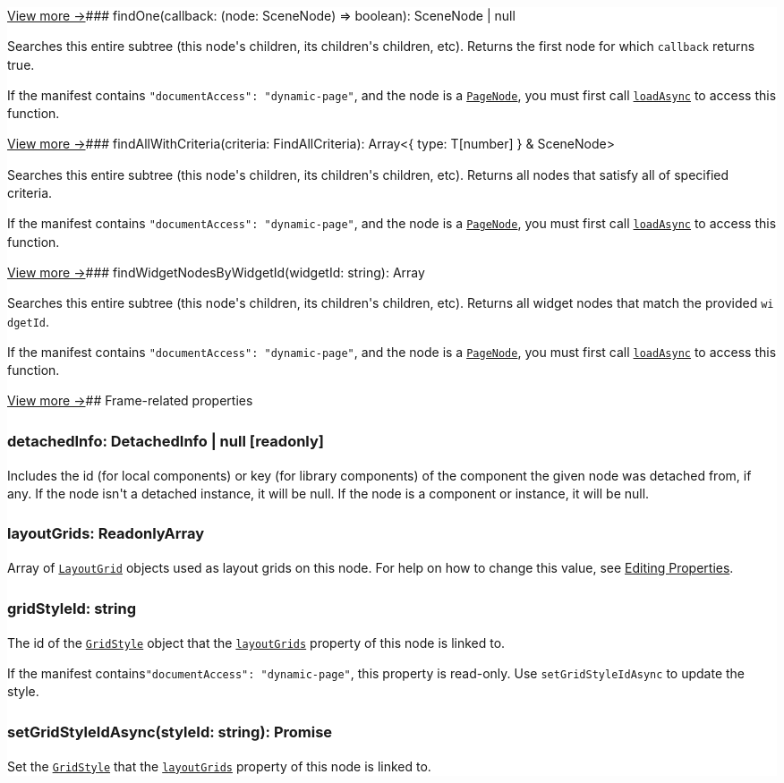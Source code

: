 [View more →](/plugin-docs/api/properties/nodes-findall/)### findOne(callback: (node: SceneNode) => boolean): SceneNode | null

Searches this entire subtree (this node's children, its children's children, etc). Returns the first node for which `callback` returns true.

If the manifest contains `"documentAccess": "dynamic-page"`, and the node is a [`PageNode`](/plugin-docs/api/PageNode/), you must first call [`loadAsync`](/plugin-docs/api/PageNode/#loadasync) to access this function.

[View more →](/plugin-docs/api/properties/nodes-findone/)### findAllWithCriteria(criteria: FindAllCriteria): Array<{ type: T[number] } & SceneNode>

Searches this entire subtree (this node's children, its children's children, etc). Returns all nodes that satisfy all of specified criteria.

If the manifest contains `"documentAccess": "dynamic-page"`, and the node is a [`PageNode`](/plugin-docs/api/PageNode/), you must first call [`loadAsync`](/plugin-docs/api/PageNode/#loadasync) to access this function.

[View more →](/plugin-docs/api/properties/nodes-findallwithcriteria/)### findWidgetNodesByWidgetId(widgetId: string): Array

Searches this entire subtree (this node's children, its children's children, etc). Returns all widget nodes that match the provided `widgetId`.

If the manifest contains `"documentAccess": "dynamic-page"`, and the node is a [`PageNode`](/plugin-docs/api/PageNode/), you must first call [`loadAsync`](/plugin-docs/api/PageNode/#loadasync) to access this function.

[View more →](/plugin-docs/api/properties/nodes-findwidgetnodesbywidgetid/)## Frame-related properties

### detachedInfo: DetachedInfo | null [readonly]

Includes the id (for local components) or key (for library components) of the component the given node was detached from, if any. If the node isn't a detached instance, it will be null. If the node is a component or instance, it will be null.

### layoutGrids: ReadonlyArray

Array of [`LayoutGrid`](/plugin-docs/api/LayoutGrid/) objects used as layout grids on this node. For help on how to change this value, see [Editing Properties](/plugin-docs/editing-properties/).

### gridStyleId: string

The id of the [`GridStyle`](/plugin-docs/api/GridStyle/) object that the [`layoutGrids`](/plugin-docs/api/node-properties/#layoutgrids) property of this node is linked to.

If the manifest contains`"documentAccess": "dynamic-page"`, this property is read-only. Use `setGridStyleIdAsync` to update the style.

### setGridStyleIdAsync(styleId: string): Promise

Set the [`GridStyle`](/plugin-docs/api/GridStyle/) that the [`layoutGrids`](/plugin-docs/api/node-properties/#layoutgrids) property of this node is linked to.
